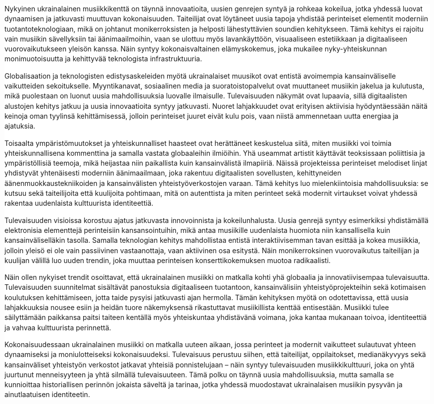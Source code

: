 Nykyinen ukrainalainen musiikkikenttä on täynnä innovaatioita, uusien genrejen syntyä ja rohkeaa kokeilua, jotka yhdessä luovat dynaamisen ja jatkuvasti muuttuvan kokonaisuuden. Taiteilijat ovat löytäneet uusia tapoja yhdistää perinteiset elementit moderniin tuotantoteknologiaan, mikä on johtanut monikerroksisten ja helposti lähestyttävien soundien kehitykseen. Tämä kehitys ei rajoitu vain musiikin sävellyksiin tai äänimaailmoihin, vaan se ulottuu myös lavankäyttöön, visuaaliseen estetiikkaan ja digitaaliseen vuorovaikutukseen yleisön kanssa. Näin syntyy kokonaisvaltainen elämyskokemus, joka mukailee nyky-yhteiskunnan monimuotoisuutta ja kehittyvää teknologista infrastruktuuria.

Globalisaation ja teknologisten edistysaskeleiden myötä ukrainalaiset muusikot ovat entistä avoimempia kansainväliselle vaikutteiden sekoitukselle. Myyntikanavat, sosiaalinen media ja suoratoistopalvelut ovat muuttaneet musiikin jakelua ja kulutusta, mikä puolestaan on luonut uusia mahdollisuuksia luovalle ilmaisulle. Tulevaisuuden näkymät ovat lupaavia, sillä digitaalisten alustojen kehitys jatkuu ja uusia innovaatioita syntyy jatkuvasti. Nuoret lahjakkuudet ovat erityisen aktiivisia hyödyntäessään näitä keinoja oman tyylinsä kehittämisessä, jolloin perinteiset juuret eivät kulu pois, vaan niistä ammennetaan uutta energiaa ja ajatuksia.

Toisaalta ympäristömuutokset ja yhteiskunnalliset haasteet ovat herättäneet keskustelua siitä, miten musiikki voi toimia yhteiskunnallisena kommenttina ja samalla vastata globaaleihin ilmiöihin. Yhä useammat artistit käyttävät teoksissaan poliittisia ja ympäristöllisiä teemoja, mikä heijastaa niin paikallista kuin kansainvälistä ilmapiiriä. Näissä projekteissa perinteiset melodiset linjat yhdistyvät yhtenäisesti moderniin äänimaailmaan, joka rakentuu digitaalisten sovellusten, kehittyneiden äänenmuokkaustekniikoiden ja kansainvälisten yhteistyöverkostojen varaan. Tämä kehitys luo mielenkiintoisia mahdollisuuksia: se kutsuu sekä taiteilijoita että kuulijoita pohtimaan, mitä on autenttista ja miten perinteet sekä modernit virtaukset voivat yhdessä rakentaa uudenlaista kulttuurista identiteettiä.

Tulevaisuuden visioissa korostuu ajatus jatkuvasta innovoinnista ja kokeilunhalusta. Uusia genrejä syntyy esimerkiksi yhdistämällä elektronisia elementtejä perinteisiin kansansointuihin, mikä antaa musiikille uudenlaista huomiota niin kansallisella kuin kansainväliselläkin tasolla. Samalla teknologian kehitys mahdollistaa entistä interaktiivisemman tavan esittää ja kokea musiikkia, jolloin yleisö ei ole vain passiivinen vastaanottaja, vaan aktiivinen osa esitystä. Näin monikerroksinen vuorovaikutus taiteilijan ja kuulijan välillä luo uuden trendin, joka muuttaa perinteisen konserttikokemuksen muotoa radikaalisti.

Näin ollen nykyiset trendit osoittavat, että ukrainalainen musiikki on matkalla kohti yhä globaalia ja innovatiivisempaa tulevaisuutta. Tulevaisuuden suunnitelmat sisältävät panostuksia digitaaliseen tuotantoon, kansainvälisiin yhteistyöprojekteihin sekä kotimaisen koulutuksen kehittämiseen, jotta taide pysyisi jatkuvasti ajan hermolla. Tämän kehityksen myötä on odotettavissa, että uusia lahjakkuuksia nousee esiin ja heidän tuore näkemyksensä rikastuttavat musiikillista kenttää entisestään. Musiikki tulee säilyttämään paikkansa paitsi taiteen kentällä myös yhteiskuntaa yhdistävänä voimana, joka kantaa mukanaan toivoa, identiteettiä ja vahvaa kulttuurista perinnettä.

Kokonaisuudessaan ukrainalainen musiikki on matkalla uuteen aikaan, jossa perinteet ja modernit vaikutteet sulautuvat yhteen dynaamiseksi ja moniulotteiseksi kokonaisuudeksi. Tulevaisuus perustuu siihen, että taiteilijat, oppilaitokset, medianäkyvyys sekä kansainväliset yhteistyön verkostot jatkavat yhteisiä ponnistelujaan – näin syntyy tulevaisuuden musiikkikulttuuri, joka on yhtä juurtunut menneisyyteen ja yhtä silmällä tulevaisuuteen. Tämä polku on täynnä uusia mahdollisuuksia, mutta samalla se kunnioittaa historiallisen perinnön jokaista säveltä ja tarinaa, jotka yhdessä muodostavat ukrainalaisen musiikin pysyvän ja ainutlaatuisen identiteetin.
